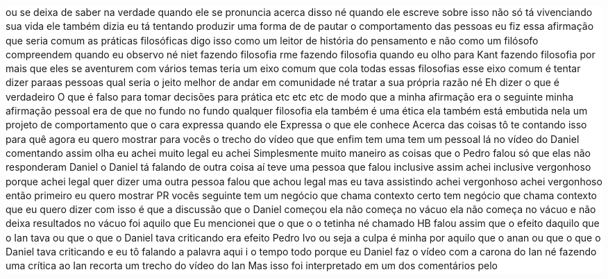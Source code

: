 ou se deixa de saber na verdade quando
ele se pronuncia acerca disso né quando
ele escreve sobre isso não só tá
vivenciando sua vida ele também dizia eu
tá tentando produzir uma forma de de
pautar o comportamento das pessoas eu
fiz essa afirmação que seria comum as
práticas
filosóficas digo isso como um leitor de
história do pensamento e não como um
filósofo compreendem quando eu observo
né niet fazendo filosofia rme fazendo
filosofia quando eu olho para Kant
fazendo filosofia por mais que eles se
aventurem com vários temas teria um eixo
comum que cola todas essas filosofias
esse eixo comum é tentar dizer paraas
pessoas qual seria o jeito melhor de
andar em comunidade né tratar a sua
própria razão né
Eh dizer o que é verdadeiro O que é
falso para tomar decisões para prática
etc etc etc de modo que a minha
afirmação era o seguinte minha afirmação
pessoal era de que no fundo no fundo
qualquer filosofia ela também é uma
ética ela também está embutida nela um
projeto de comportamento que o cara
expressa quando ele Expressa o que ele
conhece Acerca das
coisas tô te contando isso para quê
agora eu quero mostrar para vocês o
trecho do vídeo que que enfim tem uma
tem um pessoal lá no vídeo do Daniel
comentando assim olha
eu achei muito
legal eu achei Simplesmente muito
maneiro as coisas que o Pedro falou só
que elas não responderam Daniel o Daniel
tá falando de outra coisa aí teve uma
pessoa que falou inclusive assim achei
inclusive vergonhoso porque achei legal
quer dizer uma outra pessoa falou que
achou legal mas eu tava assistindo achei
vergonhoso achei vergonhoso então
primeiro eu quero mostrar PR vocês
seguinte tem um negócio que chama
contexto certo tem negócio que chama
contexto que eu quero dizer com isso é
que a discussão que o Daniel começou ela
não começa no vácuo ela não começa no
vácuo e não deixa resultados no vácuo
foi aquilo que Eu mencionei que o que o
o tetinha né chamado HB falou assim que
o efeito daquilo que o Ian tava ou que o
que o Daniel tava criticando era efeito
Pedro Ivo ou seja a culpa é minha por
aquilo que o anan ou que o que o Daniel
tava criticando e eu tô falando a
palavra aqui i o tempo todo porque eu
Daniel faz o vídeo com a carona do Ian
né fazendo uma crítica ao Ian recorta um
trecho do vídeo do Ian Mas isso foi
interpretado em um dos comentários pelo